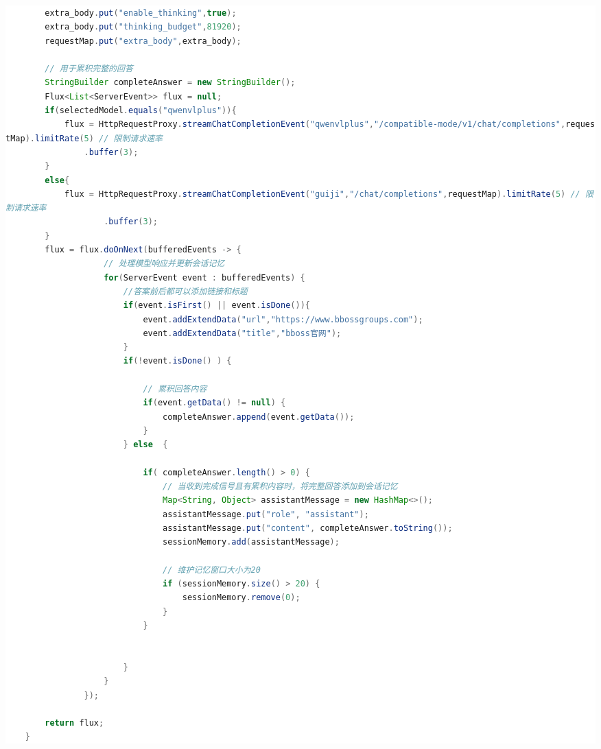 ```java
        extra_body.put("enable_thinking",true);
        extra_body.put("thinking_budget",81920);
        requestMap.put("extra_body",extra_body);

        // 用于累积完整的回答
        StringBuilder completeAnswer = new StringBuilder();
        Flux<List<ServerEvent>> flux = null;
        if(selectedModel.equals("qwenvlplus")){
            flux = HttpRequestProxy.streamChatCompletionEvent("qwenvlplus","/compatible-mode/v1/chat/completions",requestMap).limitRate(5) // 限制请求速率
                .buffer(3);
        }
        else{
            flux = HttpRequestProxy.streamChatCompletionEvent("guiji","/chat/completions",requestMap).limitRate(5) // 限制请求速率
                    .buffer(3);
        }
        flux = flux.doOnNext(bufferedEvents -> {
                    // 处理模型响应并更新会话记忆
                    for(ServerEvent event : bufferedEvents) {
                        //答案前后都可以添加链接和标题
                        if(event.isFirst() || event.isDone()){
                            event.addExtendData("url","https://www.bbossgroups.com");
                            event.addExtendData("title","bboss官网");
                        }
                        if(!event.isDone() ) {
                             
                            // 累积回答内容
                            if(event.getData() != null) {
                                completeAnswer.append(event.getData());
                            }
                        } else  {
                            
                            if( completeAnswer.length() > 0) {
                                // 当收到完成信号且有累积内容时，将完整回答添加到会话记忆
                                Map<String, Object> assistantMessage = new HashMap<>();
                                assistantMessage.put("role", "assistant");
                                assistantMessage.put("content", completeAnswer.toString());
                                sessionMemory.add(assistantMessage);

                                // 维护记忆窗口大小为20
                                if (sessionMemory.size() > 20) {
                                    sessionMemory.remove(0);
                                }
                            }


                        }
                    }
                });
        
        return flux;
    }
```
